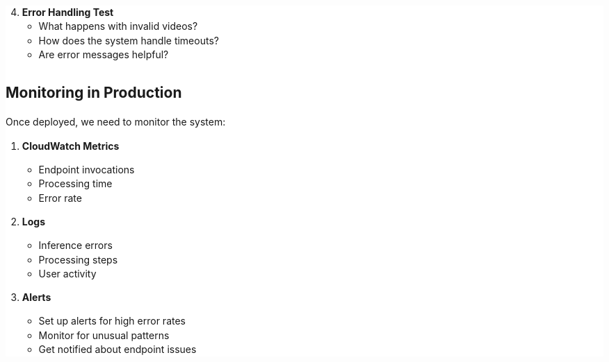 4. **Error Handling Test**
   - What happens with invalid videos?
   - How does the system handle timeouts?
   - Are error messages helpful?

## Monitoring in Production

Once deployed, we need to monitor the system:

1. **CloudWatch Metrics**
   - Endpoint invocations
   - Processing time
   - Error rate

2. **Logs**
   - Inference errors
   - Processing steps
   - User activity

3. **Alerts**
   - Set up alerts for high error rates
   - Monitor for unusual patterns
   - Get notified about endpoint issues
